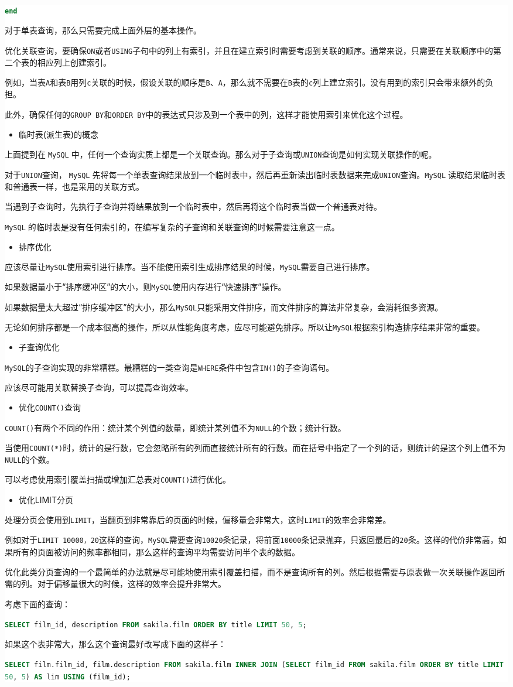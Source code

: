 ```sql
end
```

对于单表查询，那么只需要完成上面外层的基本操作。

优化关联查询，要确保`ON`或者`USING`子句中的列上有索引，并且在建立索引时需要考虑到关联的顺序。通常来说，只需要在关联顺序中的第二个表的相应列上创建索引。

例如，当表`A`和表`B`用列`c`关联的时候，假设关联的顺序是`B`、`A`，那么就不需要在`B`表的`c`列上建立索引。没有用到的索引只会带来额外的负担。

此外，确保任何的`GROUP BY`和`ORDER BY`中的表达式只涉及到一个表中的列，这样才能使用索引来优化这个过程。

* 临时表(派生表)的概念

上面提到在 `MySQL` 中，任何一个查询实质上都是一个关联查询。那么对于子查询或`UNION`查询是如何实现关联操作的呢。

对于`UNION`查询， `MySQL` 先将每一个单表查询结果放到一个临时表中，然后再重新读出临时表数据来完成`UNION`查询。`MySQL` 读取结果临时表和普通表一样，也是采用的关联方式。

当遇到子查询时，先执行子查询并将结果放到一个临时表中，然后再将这个临时表当做一个普通表对待。

`MySQL` 的临时表是没有任何索引的，在编写复杂的子查询和关联查询的时候需要注意这一点。

* 排序优化

应该尽量让`MySQL`使用索引进行排序。当不能使用索引生成排序结果的时候，`MySQL`需要自己进行排序。

如果数据量小于“排序缓冲区”的大小，则`MySQL`使用内存进行“快速排序”操作。

如果数据量太大超过“排序缓冲区”的大小，那么`MySQL`只能采用文件排序，而文件排序的算法非常复杂，会消耗很多资源。

无论如何排序都是一个成本很高的操作，所以从性能角度考虑，应尽可能避免排序。所以让`MySQL`根据索引构造排序结果非常的重要。

* 子查询优化

`MySQL`的子查询实现的非常糟糕。最糟糕的一类查询是`WHERE`条件中包含`IN()`的子查询语句。

应该尽可能用关联替换子查询，可以提高查询效率。

* 优化`COUNT()`查询

`COUNT()`有两个不同的作用：统计某个列值的数量，即统计某列值不为`NULL`的个数；统计行数。

当使用`COUNT(*)`时，统计的是行数，它会忽略所有的列而直接统计所有的行数。而在括号中指定了一个列的话，则统计的是这个列上值不为`NULL`的个数。

可以考虑使用索引覆盖扫描或增加汇总表对`COUNT()`进行优化。

* 优化LIMIT分页

处理分页会使用到`LIMIT`，当翻页到非常靠后的页面的时候，偏移量会非常大，这时`LIMIT`的效率会非常差。

例如对于`LIMIT 10000，20`这样的查询，`MySQL`需要查询`10020`条记录，将前面`10000`条记录抛弃，只返回最后的`20`条。这样的代价非常高，如果所有的页面被访问的频率都相同，那么这样的查询平均需要访问半个表的数据。

优化此类分页查询的一个最简单的办法就是尽可能地使用索引覆盖扫描，而不是查询所有的列。然后根据需要与原表做一次关联操作返回所需的列。对于偏移量很大的时候，这样的效率会提升非常大。

考虑下面的查询：

```sql
SELECT film_id, description FROM sakila.film ORDER BY title LIMIT 50, 5;
```

如果这个表非常大，那么这个查询最好改写成下面的这样子：

```sql
SELECT film.film_id, film.description FROM sakila.film INNER JOIN (SELECT film_id FROM sakila.film ORDER BY title LIMIT 50, 5) AS lim USING (film_id);
```
